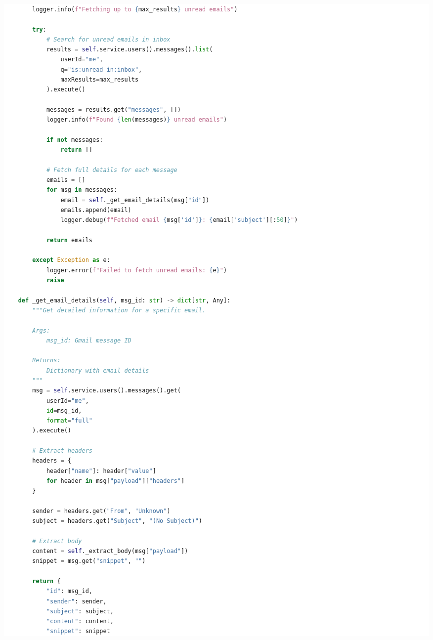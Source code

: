 ```python
        logger.info(f"Fetching up to {max_results} unread emails")

        try:
            # Search for unread emails in inbox
            results = self.service.users().messages().list(
                userId="me",
                q="is:unread in:inbox",
                maxResults=max_results
            ).execute()

            messages = results.get("messages", [])
            logger.info(f"Found {len(messages)} unread emails")

            if not messages:
                return []

            # Fetch full details for each message
            emails = []
            for msg in messages:
                email = self._get_email_details(msg["id"])
                emails.append(email)
                logger.debug(f"Fetched email {msg['id']}: {email['subject'][:50]}")

            return emails

        except Exception as e:
            logger.error(f"Failed to fetch unread emails: {e}")
            raise

    def _get_email_details(self, msg_id: str) -> dict[str, Any]:
        """Get detailed information for a specific email.

        Args:
            msg_id: Gmail message ID

        Returns:
            Dictionary with email details
        """
        msg = self.service.users().messages().get(
            userId="me",
            id=msg_id,
            format="full"
        ).execute()

        # Extract headers
        headers = {
            header["name"]: header["value"]
            for header in msg["payload"]["headers"]
        }

        sender = headers.get("From", "Unknown")
        subject = headers.get("Subject", "(No Subject)")

        # Extract body
        content = self._extract_body(msg["payload"])
        snippet = msg.get("snippet", "")

        return {
            "id": msg_id,
            "sender": sender,
            "subject": subject,
            "content": content,
            "snippet": snippet
```